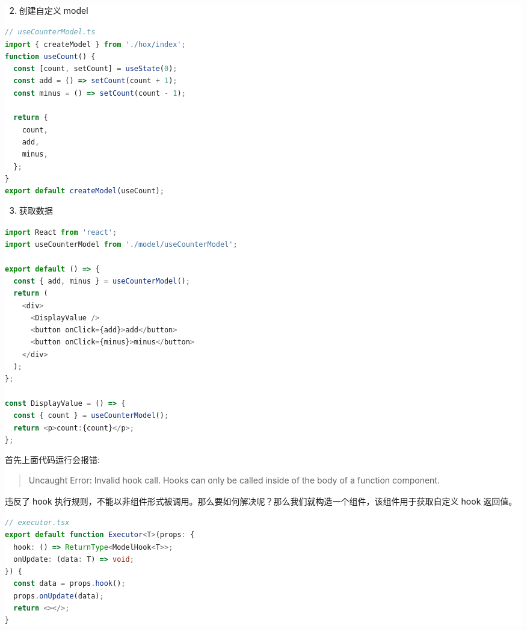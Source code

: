 2. 创建自定义 model

```ts | pure
// useCounterModel.ts
import { createModel } from './hox/index';
function useCount() {
  const [count, setCount] = useState(0);
  const add = () => setCount(count + 1);
  const minus = () => setCount(count - 1);

  return {
    count,
    add,
    minus,
  };
}
export default createModel(useCount);
```

3. 获取数据

```ts | pure
import React from 'react';
import useCounterModel from './model/useCounterModel';

export default () => {
  const { add, minus } = useCounterModel();
  return (
    <div>
      <DisplayValue />
      <button onClick={add}>add</button>
      <button onClick={minus}>minus</button>
    </div>
  );
};

const DisplayValue = () => {
  const { count } = useCounterModel();
  return <p>count:{count}</p>;
};
```

首先上面代码运行会报错:

> Uncaught Error: Invalid hook call. Hooks can only be called inside of the body of a function component.

违反了 hook 执行规则，不能以非组件形式被调用。那么要如何解决呢？那么我们就构造一个组件，该组件用于获取自定义 hook 返回值。

```ts | pure
// executor.tsx
export default function Executor<T>(props: {
  hook: () => ReturnType<ModelHook<T>>;
  onUpdate: (data: T) => void;
}) {
  const data = props.hook();
  props.onUpdate(data);
  return <></>;
}
```
